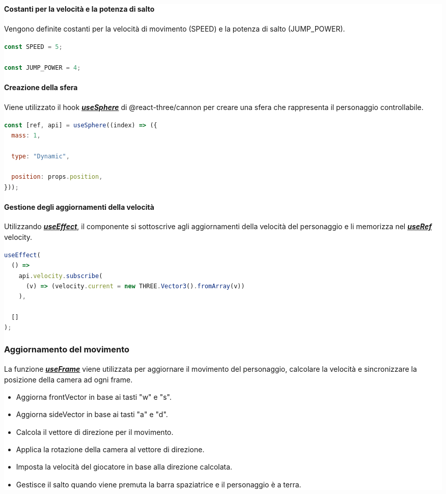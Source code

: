 #### Costanti per la velocità e la potenza di salto

Vengono definite costanti per la velocità di movimento (SPEED) e la potenza di salto (JUMP_POWER).

```javascript
const SPEED = 5;

const JUMP_POWER = 4;
```

#### Creazione della sfera

Viene utilizzato il hook [**_useSphere_**](#usesphere) di @react-three/cannon per creare una sfera che rappresenta il personaggio controllabile.

```javascript
const [ref, api] = useSphere((index) => ({
  mass: 1,

  type: "Dynamic",

  position: props.position,
}));
```

#### Gestione degli aggiornamenti della velocità

Utilizzando [**_useEffect_**](#useeffect), il componente si sottoscrive agli aggiornamenti della velocità del personaggio e li memorizza nel [**_useRef_**](#useref) velocity.

```javascript
useEffect(
  () =>
    api.velocity.subscribe(
      (v) => (velocity.current = new THREE.Vector3().fromArray(v))
    ),

  []
);
```

### Aggiornamento del movimento

La funzione [**_useFrame_**](#useframe) viene utilizzata per aggiornare il movimento del personaggio, calcolare la velocità e sincronizzare la posizione della camera ad ogni frame.

- Aggiorna frontVector in base ai tasti "w" e "s".

- Aggiorna sideVector in base ai tasti "a" e "d".

- Calcola il vettore di direzione per il movimento.

- Applica la rotazione della camera al vettore di direzione.

- Imposta la velocità del giocatore in base alla direzione calcolata.

- Gestisce il salto quando viene premuta la barra spaziatrice e il personaggio è a terra.
